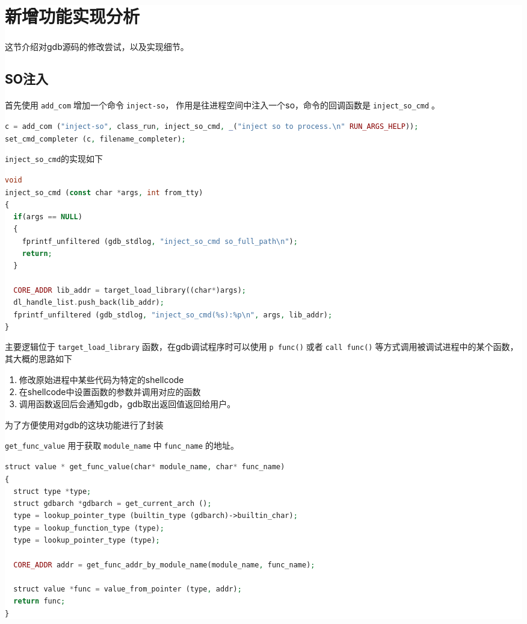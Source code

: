 新增功能实现分析
========

这节介绍对gdb源码的修改尝试，以及实现细节。

SO注入
----

首先使用 `add_com` 增加一个命令 `inject-so`， 作用是往进程空间中注入一个so，命令的回调函数是 `inject_so_cmd` 。

```php
c = add_com ("inject-so", class_run, inject_so_cmd, _("inject so to process.\n" RUN_ARGS_HELP));
set_cmd_completer (c, filename_completer);
```

`inject_so_cmd`的实现如下

```php
void 
inject_so_cmd (const char *args, int from_tty)
{
  if(args == NULL)
  {
    fprintf_unfiltered (gdb_stdlog, "inject_so_cmd so_full_path\n");
    return;
  }

  CORE_ADDR lib_addr = target_load_library((char*)args);
  dl_handle_list.push_back(lib_addr);
  fprintf_unfiltered (gdb_stdlog, "inject_so_cmd(%s):%p\n", args, lib_addr);
}
```

主要逻辑位于 `target_load_library` 函数，在gdb调试程序时可以使用 `p func()` 或者 `call func()` 等方式调用被调试进程中的某个函数，其大概的思路如下

1. 修改原始进程中某些代码为特定的shellcode
2. 在shellcode中设置函数的参数并调用对应的函数
3. 调用函数返回后会通知gdb，gdb取出返回值返回给用户。

为了方便使用对gdb的这块功能进行了封装

`get_func_value` 用于获取 `module_name` 中 `func_name` 的地址。

```php
struct value * get_func_value(char* module_name, char* func_name)
{
  struct type *type;
  struct gdbarch *gdbarch = get_current_arch ();
  type = lookup_pointer_type (builtin_type (gdbarch)->builtin_char);
  type = lookup_function_type (type);
  type = lookup_pointer_type (type);

  CORE_ADDR addr = get_func_addr_by_module_name(module_name, func_name);

  struct value *func = value_from_pointer (type, addr);
  return func;
}
```
